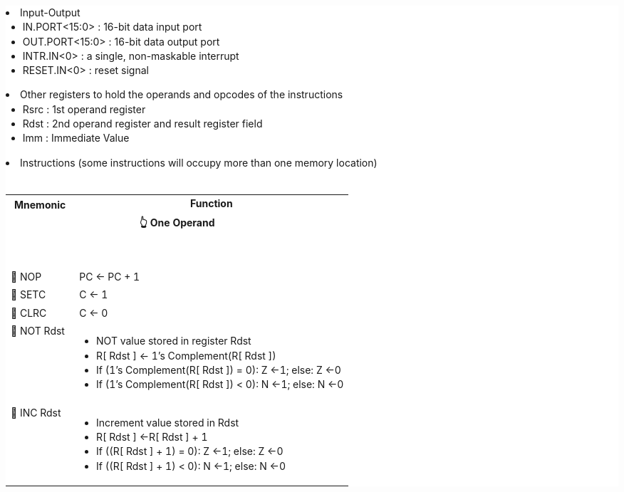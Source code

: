 </li>
</ul>
</li>
<li>
Input-Output
<ul>
<li>IN.PORT<15:0> : 16-bit data input port</li>
<li>OUT.PORT<15:0> : 16-bit data output port</li>
<li>INTR.IN<0> : a single, non-maskable interrupt</li>
<li>RESET.IN<0> : reset signal</li>
</li>
</ul>
<li>
Other registers to hold the operands and opcodes of the instructions
<ul>
<li>Rsrc : 1st operand register</li>
<li>Rdst : 2nd operand register and result register field</li>
<li>Imm : Immediate Value</li>
</li>
</ul>
<li>
Instructions (some instructions will occupy more than one memory location)
</li>
<br>
<table align="center">
<tr  align="center">
<th  width="20%" align="center">Mnemonic</th>
<td  align="center"><strong>Function</strong></td>
</tr>
<tr>
<td align="center" colspan="2" height="70"><strong>👆 One Operand</strong></td>
</tr>
<tr>
<td>🔶 NOP</td>
<td>PC ← PC + 1</td>
</tr>
<tr>
<td>🔷 SETC</td>
<td>C ← 1</td>
</tr>
<tr>
<td>🔶 CLRC</td>
<td>C ← 0</td>
</tr>
</tr>
<tr>
<td>🔷 NOT Rdst</td>
<td>
<ul>
<li>NOT value stored in register Rdst</li>
<li>R[ Rdst ] ← 1’s Complement(R[ Rdst ])</li>
<li>If (1’s Complement(R[ Rdst ]) = 0): Z ←1; else: Z ←0</li>
<li>If (1’s Complement(R[ Rdst ]) < 0): N ←1; else: N ←0</p>
</ul>
</td>
</tr>
<tr>
<td>🔶 INC Rdst</td>
<td>
<ul>
<li>Increment value stored in Rdst</li>
<li>R[ Rdst ] ←R[ Rdst ] + 1</li>
<li>If ((R[ Rdst ] + 1) = 0): Z ←1; else: Z ←0</li>
<li>If ((R[ Rdst ] + 1) < 0): N ←1; else: N ←0</li>